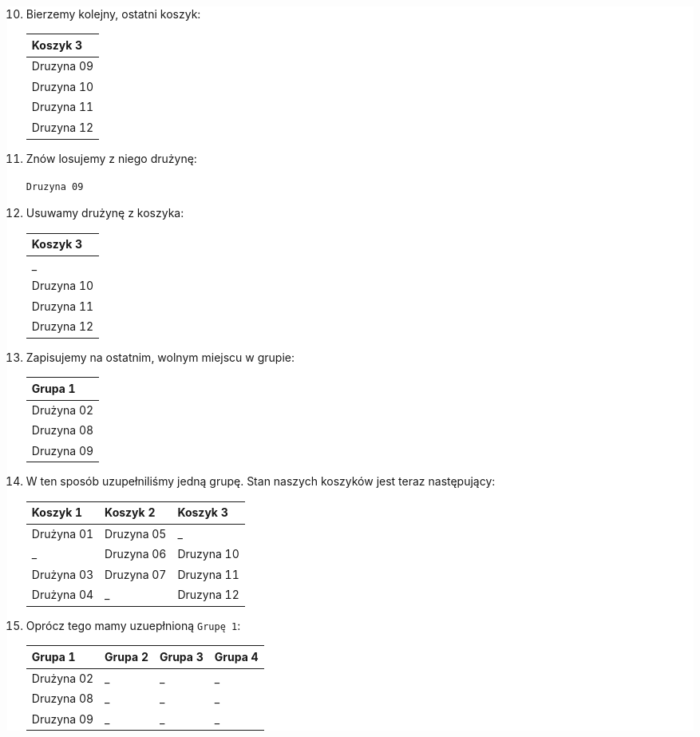 10. Bierzemy kolejny, ostatni koszyk:

    | Koszyk 3   |
    | ---------- |
    | Druzyna 09 |
    | Druzyna 10 |
    | Druzyna 11 |
    | Druzyna 12 |

11. Znów losujemy z niego drużynę:

    `Druzyna 09`

12. Usuwamy drużynę z koszyka:

    | Koszyk 3   |
    | ---------- |
    | \_         |
    | Druzyna 10 |
    | Druzyna 11 |
    | Druzyna 12 |

13. Zapisujemy na ostatnim, wolnym miejscu w grupie:

    | Grupa 1    |
    | ---------- |
    | Drużyna 02 |
    | Druzyna 08 |
    | Druzyna 09 |

14. W ten sposób uzupełniliśmy jedną grupę. Stan naszych koszyków jest teraz następujący:

    | Koszyk 1   | Koszyk 2   | Koszyk 3   |
    | ---------- | ---------- | ---------- |
    | Drużyna 01 | Druzyna 05 | \_         |
    | \_         | Druzyna 06 | Druzyna 10 |
    | Drużyna 03 | Druzyna 07 | Druzyna 11 |
    | Drużyna 04 | \_         | Druzyna 12 |

15. Oprócz tego mamy uzuepłnioną `Grupę 1`:

    | Grupa 1    | Grupa 2 | Grupa 3 | Grupa 4 |
    | ---------- | ------- | ------- | ------- |
    | Drużyna 02 | \_      | \_      | \_      |
    | Druzyna 08 | \_      | \_      | \_      |
    | Druzyna 09 | \_      | \_      | \_      |
